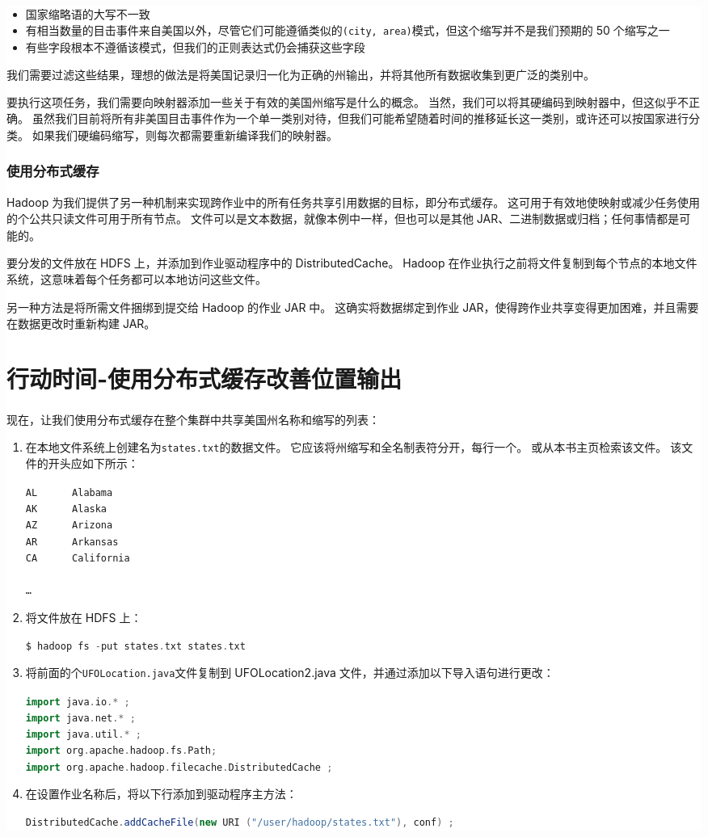 *   国家缩略语的大写不一致
*   有相当数量的目击事件来自美国以外，尽管它们可能遵循类似的`(city, area)`模式，但这个缩写并不是我们预期的 50 个缩写之一
*   有些字段根本不遵循该模式，但我们的正则表达式仍会捕获这些字段

我们需要过滤这些结果，理想的做法是将美国记录归一化为正确的州输出，并将其他所有数据收集到更广泛的类别中。

要执行这项任务，我们需要向映射器添加一些关于有效的美国州缩写是什么的概念。 当然，我们可以将其硬编码到映射器中，但这似乎不正确。 虽然我们目前将所有非美国目击事件作为一个单一类别对待，但我们可能希望随着时间的推移延长这一类别，或许还可以按国家进行分类。 如果我们硬编码缩写，则每次都需要重新编译我们的映射器。

### 使用分布式缓存

Hadoop 为我们提供了另一种机制来实现跨作业中的所有任务共享引用数据的目标，即分布式缓存。 这可用于有效地使映射或减少任务使用的个公共只读文件可用于所有节点。 文件可以是文本数据，就像本例中一样，但也可以是其他 JAR、二进制数据或归档；任何事情都是可能的。

要分发的文件放在 HDFS 上，并添加到作业驱动程序中的 DistributedCache。 Hadoop 在作业执行之前将文件复制到每个节点的本地文件系统，这意味着每个任务都可以本地访问这些文件。

另一种方法是将所需文件捆绑到提交给 Hadoop 的作业 JAR 中。 这确实将数据绑定到作业 JAR，使得跨作业共享变得更加困难，并且需要在数据更改时重新构建 JAR。

# 行动时间-使用分布式缓存改善位置输出

现在，让我们使用分布式缓存在整个集群中共享美国州名称和缩写的列表：

1.  在本地文件系统上创建名为`states.txt`的数据文件。 它应该将州缩写和全名制表符分开，每行一个。 或从本书主页检索该文件。 该文件的开头应如下所示：

    ```scala
    AL      Alabama
    AK      Alaska
    AZ      Arizona
    AR      Arkansas
    CA      California

    …
    ```

2.  将文件放在 HDFS 上：

    ```scala
    $ hadoop fs -put states.txt states.txt

    ```

3.  将前面的个`UFOLocation.java`文件复制到 UFOLocation2.java 文件，并通过添加以下导入语句进行更改：

    ```scala
    import java.io.* ;
    import java.net.* ;
    import java.util.* ;
    import org.apache.hadoop.fs.Path;
    import org.apache.hadoop.filecache.DistributedCache ;
    ```

4.  在设置作业名称后，将以下行添加到驱动程序主方法：

    ```scala
    DistributedCache.addCacheFile(new URI ("/user/hadoop/states.txt"), conf) ;
    ```
